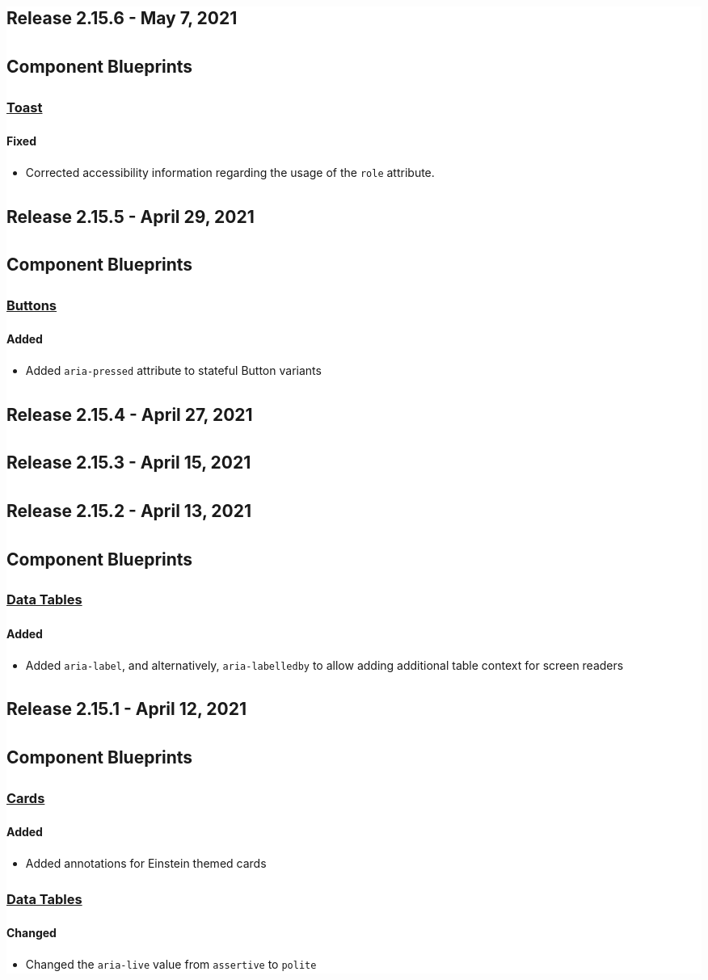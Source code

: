 ## Release 2.15.6 - May 7, 2021

## Component Blueprints
### [Toast](https://www.lightningdesignsystem.com/components/toast)
#### Fixed
- Corrected accessibility information regarding the usage of the `role` attribute.

## Release 2.15.5 - April 29, 2021

## Component Blueprints
### [Buttons](https://www.lightningdesignsystem.com/components/buttons)
#### Added
- Added `aria-pressed` attribute to stateful Button variants

## Release 2.15.4 - April 27, 2021

## Release 2.15.3 - April 15, 2021

## Release 2.15.2 - April 13, 2021

## Component Blueprints
### [Data Tables](https://www.lightningdesignsystem.com/components/data-tables)
#### Added
- Added `aria-label`, and alternatively, `aria-labelledby` to allow adding additional table context for screen readers

## Release 2.15.1 - April 12, 2021

## Component Blueprints
### [Cards](https://www.lightningdesignsystem.com/components/cards)
#### Added
- Added annotations for Einstein themed cards

### [Data Tables](https://www.lightningdesignsystem.com/components/data-tables)
#### Changed
- Changed the `aria-live` value from `assertive` to `polite`

